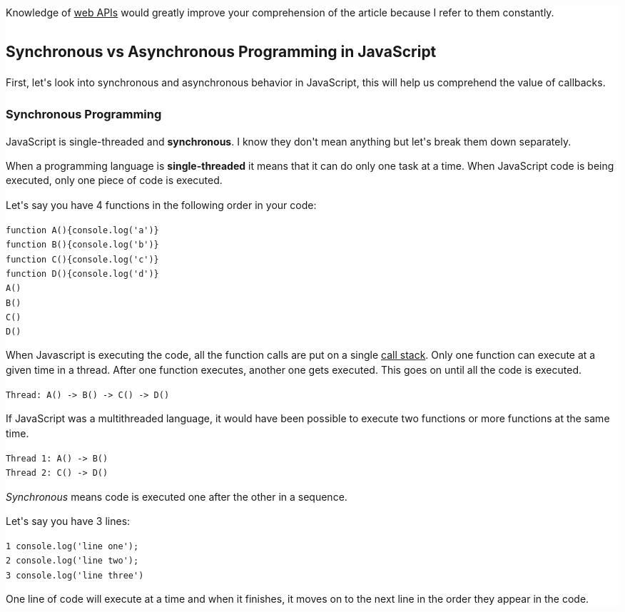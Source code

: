 Knowledge of [web APIs](https://developer.mozilla.org/en-US/docs/Learn/JavaScript/Client-side_web_APIs/Introduction) would greatly improve your comprehension of the article because I refer to them constantly.

## Synchronous vs Asynchronous Programming in JavaScript

First, let's look into synchronous and asynchronous behavior in JavaScript, this will help us comprehend the value of callbacks.

### Synchronous Programming

JavaScript is single-threaded and **synchronous**. I know they don't mean anything but let's break them down separately.

When a programming language is **single-threaded** it means that it can do only one task at a time. When JavaScript code is being executed, only one piece of code is executed.

Let's say you have 4 functions in the following order in your code:

```
function A(){console.log('a')}
function B(){console.log('b')}
function C(){console.log('c')}
function D(){console.log('d')}
A()
B()
C()
D()
```

When Javascript is executing the code, all the function calls are put on a single [call stack](https://www.freecodecamp.org/news/understanding-the-javascript-call-stack-861e41ae61d4/). Only one function can execute at a given time in a thread. After one function executes, another one gets executed. This goes on until all the code is executed.

```
Thread: A() -> B() -> C() -> D()
```

If JavaScript was a multithreaded language, it would have been possible to execute two functions or more functions at the same time.

```
Thread 1: A() -> B()
Thread 2: C() -> D()
```

_Synchronous_ means code is executed one after the other in a sequence.

Let's say you have 3 lines:

```
1 console.log('line one');
2 console.log('line two');
3 console.log('line three')
```

One line of code will execute at a time and when it finishes, it moves on to the next line in the order they appear in the code.
